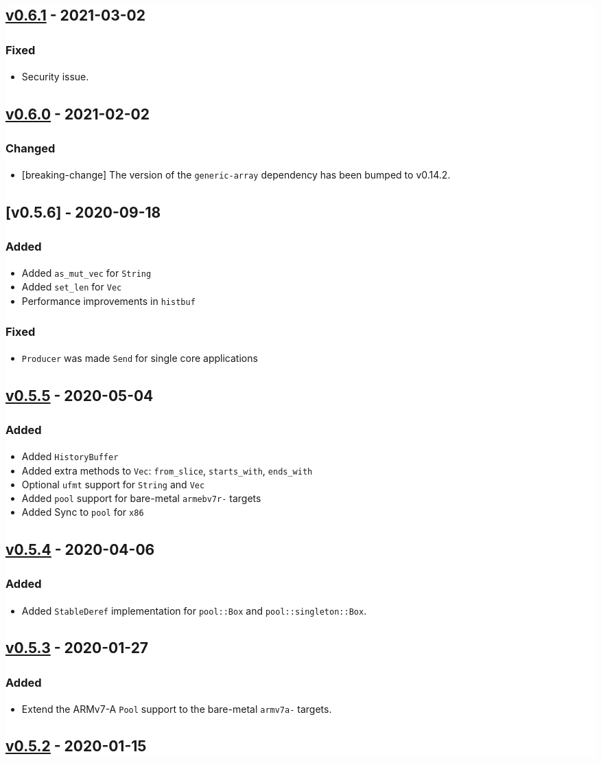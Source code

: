 ## [v0.6.1] - 2021-03-02

### Fixed

- Security issue.

## [v0.6.0] - 2021-02-02

### Changed

- [breaking-change] The version of the `generic-array` dependency has been
  bumped to v0.14.2.

## [v0.5.6] - 2020-09-18

### Added

- Added `as_mut_vec` for `String`
- Added `set_len` for `Vec`
- Performance improvements in `histbuf`

### Fixed

- `Producer` was made `Send` for single core applications

## [v0.5.5] - 2020-05-04

### Added

- Added `HistoryBuffer`
- Added extra methods to `Vec`: `from_slice`, `starts_with`, `ends_with`
- Optional `ufmt` support for `String` and `Vec`
- Added `pool` support for bare-metal `armebv7r-` targets
- Added Sync to `pool` for `x86`

## [v0.5.4] - 2020-04-06

### Added

- Added `StableDeref` implementation for `pool::Box` and `pool::singleton::Box`.

## [v0.5.3] - 2020-01-27

### Added

- Extend the ARMv7-A `Pool` support to the bare-metal `armv7a-` targets.

## [v0.5.2] - 2020-01-15


[Unreleased]: https://github.com/rust-embedded/heapless/compare/v0.9.1...HEAD
[v0.9.1]: https://github.com/rust-embedded/heapless/compare/v0.9.0...v0.9.1
[v0.9.0]: https://github.com/rust-embedded/heapless/compare/v0.8.0...v0.9.0
[v0.8.0]: https://github.com/rust-embedded/heapless/compare/v0.7.16...v0.8.0
[v0.7.16]: https://github.com/rust-embedded/heapless/compare/v0.7.15...v0.7.16
[v0.7.15]: https://github.com/rust-embedded/heapless/compare/v0.7.14...v0.7.15
[v0.7.14]: https://github.com/rust-embedded/heapless/compare/v0.7.13...v0.7.14
[v0.7.13]: https://github.com/rust-embedded/heapless/compare/v0.7.12...v0.7.13
[v0.7.12]: https://github.com/rust-embedded/heapless/compare/v0.7.11...v0.7.12
[v0.7.11]: https://github.com/rust-embedded/heapless/compare/v0.7.10...v0.7.11
[v0.7.10]: https://github.com/rust-embedded/heapless/compare/v0.7.9...v0.7.10
[v0.7.9]: https://github.com/rust-embedded/heapless/compare/v0.7.8...v0.7.9
[v0.7.8]: https://github.com/rust-embedded/heapless/compare/v0.7.7...v0.7.8
[v0.7.7]: https://github.com/rust-embedded/heapless/compare/v0.7.6...v0.7.7
[v0.7.6]: https://github.com/rust-embedded/heapless/compare/v0.7.5...v0.7.6
[v0.7.5]: https://github.com/rust-embedded/heapless/compare/v0.7.4...v0.7.5
[v0.7.4]: https://github.com/rust-embedded/heapless/compare/v0.7.3...v0.7.4
[v0.7.3]: https://github.com/rust-embedded/heapless/compare/v0.7.2...v0.7.3
[v0.7.2]: https://github.com/rust-embedded/heapless/compare/v0.7.1...v0.7.2
[v0.7.1]: https://github.com/rust-embedded/heapless/compare/v0.7.0...v0.7.1
[v0.7.0]: https://github.com/rust-embedded/heapless/compare/v0.6.1...v0.7.0
[v0.6.1]: https://github.com/rust-embedded/heapless/compare/v0.6.0...v0.6.1
[v0.6.0]: https://github.com/rust-embedded/heapless/compare/v0.5.5...v0.6.0
[v0.5.5]: https://github.com/rust-embedded/heapless/compare/v0.5.4...v0.5.5
[v0.5.4]: https://github.com/rust-embedded/heapless/compare/v0.5.3...v0.5.4
[v0.5.3]: https://github.com/rust-embedded/heapless/compare/v0.5.2...v0.5.3
[v0.5.2]: https://github.com/rust-embedded/heapless/compare/v0.5.1...v0.5.2
[v0.5.1]: https://github.com/rust-embedded/heapless/compare/v0.5.0...v0.5.1
[v0.5.0]: https://github.com/rust-embedded/heapless/compare/v0.4.4...v0.5.0
[v0.4.4]: https://github.com/rust-embedded/heapless/compare/v0.4.3...v0.4.4
[v0.4.3]: https://github.com/rust-embedded/heapless/compare/v0.4.2...v0.4.3
[v0.4.2]: https://github.com/rust-embedded/heapless/compare/v0.4.1...v0.4.2
[v0.4.1]: https://github.com/rust-embedded/heapless/compare/v0.4.0...v0.4.1
[v0.4.0]: https://github.com/rust-embedded/heapless/compare/v0.3.7...v0.4.0
[v0.3.7]: https://github.com/rust-embedded/heapless/compare/v0.3.6...v0.3.7
[v0.3.6]: https://github.com/rust-embedded/heapless/compare/v0.3.5...v0.3.6
[v0.3.5]: https://github.com/rust-embedded/heapless/compare/v0.3.4...v0.3.5
[v0.3.4]: https://github.com/rust-embedded/heapless/compare/v0.3.3...v0.3.4
[v0.3.3]: https://github.com/rust-embedded/heapless/compare/v0.3.2...v0.3.3
[v0.3.2]: https://github.com/rust-embedded/heapless/compare/v0.3.1...v0.3.2
[v0.3.1]: https://github.com/rust-embedded/heapless/compare/v0.3.0...v0.3.1
[v0.3.0]: https://github.com/rust-embedded/heapless/compare/v0.2.7...v0.3.0
[v0.2.7]: https://github.com/rust-embedded/heapless/compare/v0.2.6...v0.2.7
[v0.2.6]: https://github.com/rust-embedded/heapless/compare/v0.2.5...v0.2.6
[v0.2.5]: https://github.com/rust-embedded/heapless/compare/v0.2.4...v0.2.5
[v0.2.4]: https://github.com/rust-embedded/heapless/compare/v0.2.3...v0.2.4
[v0.2.3]: https://github.com/rust-embedded/heapless/compare/v0.2.2...v0.2.3
[v0.2.2]: https://github.com/rust-embedded/heapless/compare/v0.2.1...v0.2.2
[v0.2.1]: https://github.com/rust-embedded/heapless/compare/v0.2.0...v0.2.1
[v0.2.0]: https://github.com/rust-embedded/heapless/compare/v0.1.0...v0.2.0